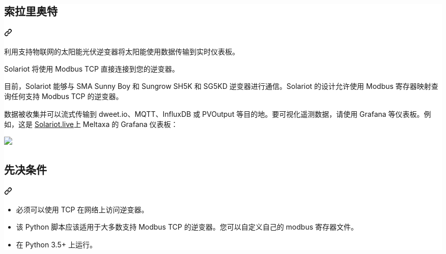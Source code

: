 <div class="Box-sc-g0xbh4-0 bJMeLZ js-snippet-clipboard-copy-unpositioned" data-hpc="true"><article class="markdown-body entry-content container-lg" itemprop="text"><div class="markdown-heading" dir="auto"><h1 tabindex="-1" class="heading-element" dir="auto"><font style="vertical-align: inherit;"><font style="vertical-align: inherit;">索拉里奥特</font></font></h1><a id="user-content-solariot" class="anchor" aria-label="永久链接： 索拉里奥特" href="#solariot"><svg class="octicon octicon-link" viewBox="0 0 16 16" version="1.1" width="16" height="16" aria-hidden="true"><path d="m7.775 3.275 1.25-1.25a3.5 3.5 0 1 1 4.95 4.95l-2.5 2.5a3.5 3.5 0 0 1-4.95 0 .751.751 0 0 1 .018-1.042.751.751 0 0 1 1.042-.018 1.998 1.998 0 0 0 2.83 0l2.5-2.5a2.002 2.002 0 0 0-2.83-2.83l-1.25 1.25a.751.751 0 0 1-1.042-.018.751.751 0 0 1-.018-1.042Zm-4.69 9.64a1.998 1.998 0 0 0 2.83 0l1.25-1.25a.751.751 0 0 1 1.042.018.751.751 0 0 1 .018 1.042l-1.25 1.25a3.5 3.5 0 1 1-4.95-4.95l2.5-2.5a3.5 3.5 0 0 1 4.95 0 .751.751 0 0 1-.018 1.042.751.751 0 0 1-1.042.018 1.998 1.998 0 0 0-2.83 0l-2.5 2.5a1.998 1.998 0 0 0 0 2.83Z"></path></svg></a></div>
<p dir="auto"><font style="vertical-align: inherit;"><font style="vertical-align: inherit;">利用支持物联网的太阳能光伏逆变器将太阳能使用数据传输到实时仪表板。</font></font></p>
<p dir="auto"><font style="vertical-align: inherit;"><font style="vertical-align: inherit;">Solariot 将使用 Modbus TCP 直接连接到您的逆变器。</font></font></p>
<p dir="auto"><font style="vertical-align: inherit;"><font style="vertical-align: inherit;">目前，Solariot 能够与 SMA Sunny Boy 和 Sungrow SH5K 和 SG5KD 逆变器进行通信。</font><font style="vertical-align: inherit;">Solariot 的设计允许使用 Modbus 寄存器映射查询任何支持 Modbus TCP 的逆变器。</font></font></p>
<p dir="auto"><font style="vertical-align: inherit;"><font style="vertical-align: inherit;">数据被收集并可以流式传输到 dweet.io、MQTT、InfluxDB 或 PVOutput 等目的地。</font><font style="vertical-align: inherit;">要可视化遥测数据，请使用 Grafana 等仪表板。</font><font style="vertical-align: inherit;">例如，这是
</font></font><a href="https://solariot.live" rel="nofollow"><font style="vertical-align: inherit;"><font style="vertical-align: inherit;">Solariot.live</font></font></a><font style="vertical-align: inherit;"><font style="vertical-align: inherit;">上 Meltaxa 的 Grafana 仪表板：</font></font></p>
<p align="center" dir="auto">
  
  <a target="_blank" rel="noopener noreferrer nofollow" href="https://camo.githubusercontent.com/7a73b0c071648ee88a97f697b4b32419879d372e7f09bbe880ff34a4e6e72a02/68747470733a2f2f6d656c6c6963616e2e636f6d2f696d616765732f736f6c61727370792d6c6976652e706e673f676974687562"><img src="https://camo.githubusercontent.com/7a73b0c071648ee88a97f697b4b32419879d372e7f09bbe880ff34a4e6e72a02/68747470733a2f2f6d656c6c6963616e2e636f6d2f696d616765732f736f6c61727370792d6c6976652e706e673f676974687562" width="70%" data-canonical-src="https://mellican.com/images/solarspy-live.png?github" style="max-width: 100%;"></a>
</p>
<div class="markdown-heading" dir="auto"><h2 tabindex="-1" class="heading-element" dir="auto"><font style="vertical-align: inherit;"><font style="vertical-align: inherit;">先决条件</font></font></h2><a id="user-content-pre-requisites" class="anchor" aria-label="永久链接：先决条件" href="#pre-requisites"><svg class="octicon octicon-link" viewBox="0 0 16 16" version="1.1" width="16" height="16" aria-hidden="true"><path d="m7.775 3.275 1.25-1.25a3.5 3.5 0 1 1 4.95 4.95l-2.5 2.5a3.5 3.5 0 0 1-4.95 0 .751.751 0 0 1 .018-1.042.751.751 0 0 1 1.042-.018 1.998 1.998 0 0 0 2.83 0l2.5-2.5a2.002 2.002 0 0 0-2.83-2.83l-1.25 1.25a.751.751 0 0 1-1.042-.018.751.751 0 0 1-.018-1.042Zm-4.69 9.64a1.998 1.998 0 0 0 2.83 0l1.25-1.25a.751.751 0 0 1 1.042.018.751.751 0 0 1 .018 1.042l-1.25 1.25a3.5 3.5 0 1 1-4.95-4.95l2.5-2.5a3.5 3.5 0 0 1 4.95 0 .751.751 0 0 1-.018 1.042.751.751 0 0 1-1.042.018 1.998 1.998 0 0 0-2.83 0l-2.5 2.5a1.998 1.998 0 0 0 0 2.83Z"></path></svg></a></div>
<ul dir="auto">
<li>
<p dir="auto"><font style="vertical-align: inherit;"><font style="vertical-align: inherit;">必须可以使用 TCP 在网络上访问逆变器。</font></font></p>
</li>
<li>
<p dir="auto"><font style="vertical-align: inherit;"><font style="vertical-align: inherit;">该 Python 脚本应该适用于大多数支持 Modbus TCP 的逆变器。</font><font style="vertical-align: inherit;">您可以自定义自己的 modbus 寄存器文件。</font></font></p>
</li>
<li>
<p dir="auto"><font style="vertical-align: inherit;"><font style="vertical-align: inherit;">在 Python 3.5+ 上运行。</font></font></p>
</li>
</ul>